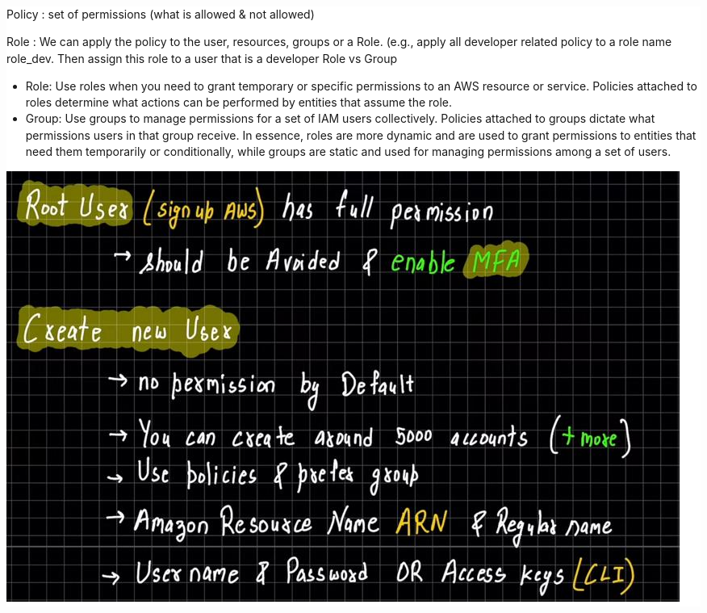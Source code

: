 Policy : set of permissions (what is allowed & not allowed)

Role : We can apply the policy to the user, resources, groups or a Role. (e.g., apply all developer related policy to a role name role_dev. Then assign this role to a user that is a developer
Role vs Group
- Role: Use roles when you need to grant temporary or specific permissions to an AWS resource or service. Policies attached to roles determine what actions can be performed by entities that assume the role.
- Group: Use groups to manage permissions for a set of IAM users collectively. Policies attached to groups dictate what permissions users in that group receive.
In essence, roles are more dynamic and are used to grant permissions to entities that need them temporarily or conditionally, while groups are static and used for managing permissions among a set of users.


![image_6_Image48.jpg.png](./img/image_6_Image48.jpg.png)